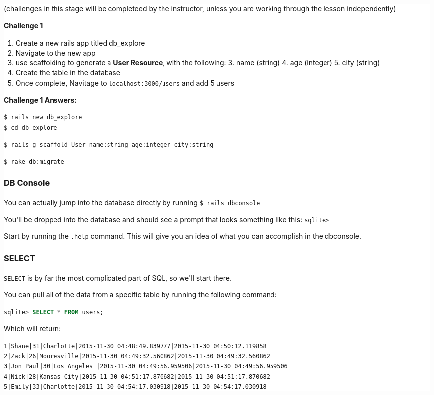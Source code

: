 (challenges in this stage will be completeed by the instructor, unless you are working through the lesson independently)

**Challenge 1**

1. Create a new rails app titled db_explore
2. Navigate to the new app
2. use scaffolding to generate a **User Resource**, with the following:
	3. name (string)
	4. age (integer)
	5. city (string)
6. Create the table in the database
7. Once complete, Navitage to `localhost:3000/users` and add 5 users



**Challenge 1 Answers:**


```shell
$ rails new db_explore
$ cd db_explore
```

```shell
$ rails g scaffold User name:string age:integer city:string
```

```shell
$ rake db:migrate
```

### DB Console

You can actually jump into the database directly by running `$ rails dbconsole`

You'll be dropped into the database and should see a prompt that looks something like this: `sqlite>`


Start by running the `.help` command. This will give you an idea of what you can accomplish in the dbconsole. 


### SELECT

`SELECT` is by far the most complicated part of SQL, so we'll start there. 

You can pull all of the data from a specific table by running the following command: 

```SQL
sqlite> SELECT * FROM users;
```

Which will return:

```shell
1|Shane|31|Charlotte|2015-11-30 04:48:49.839777|2015-11-30 04:50:12.119858
2|Zack|26|Mooresville|2015-11-30 04:49:32.560862|2015-11-30 04:49:32.560862
3|Jon Paul|30|Los Angeles |2015-11-30 04:49:56.959506|2015-11-30 04:49:56.959506
4|Nick|28|Kansas City|2015-11-30 04:51:17.870682|2015-11-30 04:51:17.870682
5|Emily|33|Charlotte|2015-11-30 04:54:17.030918|2015-11-30 04:54:17.030918
```
